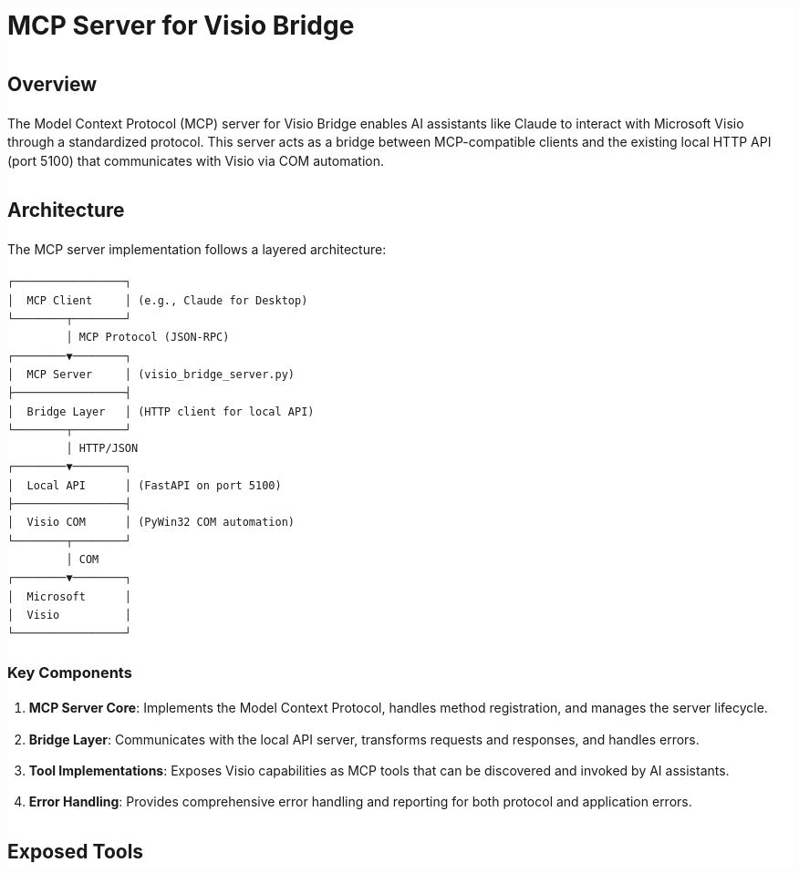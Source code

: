 # MCP Server for Visio Bridge

## Overview

The Model Context Protocol (MCP) server for Visio Bridge enables AI assistants like Claude to interact with Microsoft Visio through a standardized protocol. This server acts as a bridge between MCP-compatible clients and the existing local HTTP API (port 5100) that communicates with Visio via COM automation.

## Architecture

The MCP server implementation follows a layered architecture:

```
┌─────────────────┐
│  MCP Client     │ (e.g., Claude for Desktop)
└────────┬────────┘
         │ MCP Protocol (JSON-RPC)
┌────────▼────────┐
│  MCP Server     │ (visio_bridge_server.py)
├─────────────────┤
│  Bridge Layer   │ (HTTP client for local API)
└────────┬────────┘
         │ HTTP/JSON
┌────────▼────────┐
│  Local API      │ (FastAPI on port 5100)
├─────────────────┤
│  Visio COM      │ (PyWin32 COM automation)
└────────┬────────┘
         │ COM
┌────────▼────────┐
│  Microsoft      │
│  Visio          │
└─────────────────┘
```

### Key Components

1. **MCP Server Core**: Implements the Model Context Protocol, handles method registration, and manages the server lifecycle.

2. **Bridge Layer**: Communicates with the local API server, transforms requests and responses, and handles errors.

3. **Tool Implementations**: Exposes Visio capabilities as MCP tools that can be discovered and invoked by AI assistants.

4. **Error Handling**: Provides comprehensive error handling and reporting for both protocol and application errors.

## Exposed Tools
